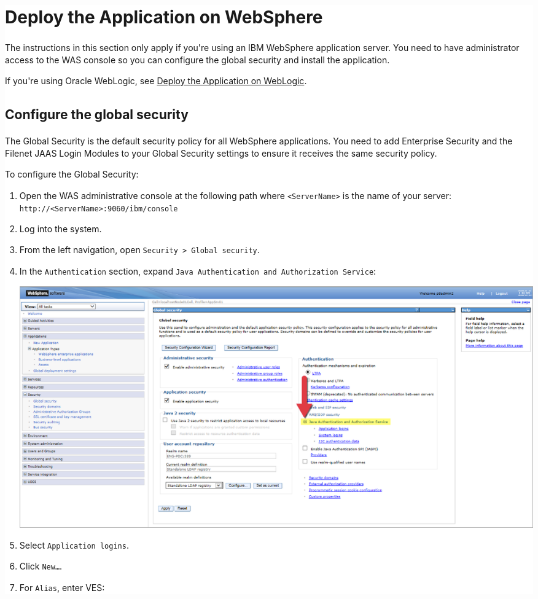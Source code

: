 # Deploy the Application on WebSphere

The instructions in this section only apply if you're using an IBM WebSphere application server. You need to have administrator access to the WAS console so you can configure the global security and install the application.

If you're using Oracle WebLogic, see [Deploy the Application on WebLogic](#deploy-the-application-on-weblogic).

## Configure the global security

The Global Security is the default security policy for all WebSphere applications. You need to add Enterprise Security and the Filenet JAAS Login Modules to your Global Security settings to ensure it receives the same security policy.

To configure the Global Security:

1. Open the WAS administrative console at the following path where `<ServerName>` is the name of your server:  
    `http://<ServerName>:9060/ibm/console`

2. Log into the system.

3. From the left navigation, open `Security > Global security`.

4. In the `Authentication` section, expand `Java Authentication and Authorization Service`:
 
    ![Expand Java Authentication and Authorization Service](unity-7-installation-guide/images/image8.png)

5. Select `Application logins`.

6. Click `New…`.

7. For `Alias`, enter VES:

